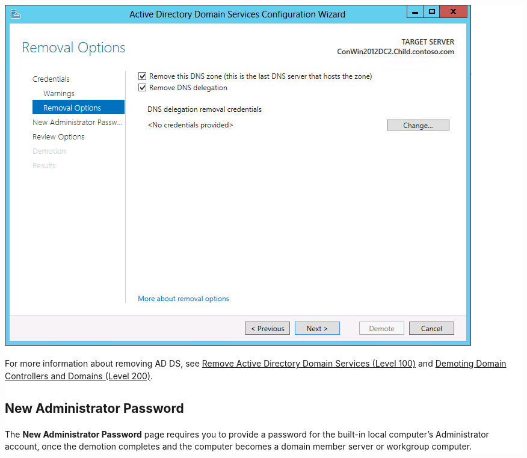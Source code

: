![](../Image/ADDS_RRW_RemovalOptions.gif)  
  
For more information about removing AD DS, see [Remove Active Directory Domain Services \(Level 100\)](assetId:///99b97af0-aa7e-41ed-8c81-4eee6c03eb4c) and [Demoting Domain Controllers and Domains &#40;Level 200&#41;](../Topic/Demoting-Domain-Controllers-and-Domains--Level-200-.md).  
  
## <a name="BKMK_NewAdminPwdPage"></a>New Administrator Password  
The **New Administrator Password** page requires you to provide a password for the built\-in local computer’s Administrator account, once the demotion completes and the computer becomes a domain member server or workgroup computer.  
  
